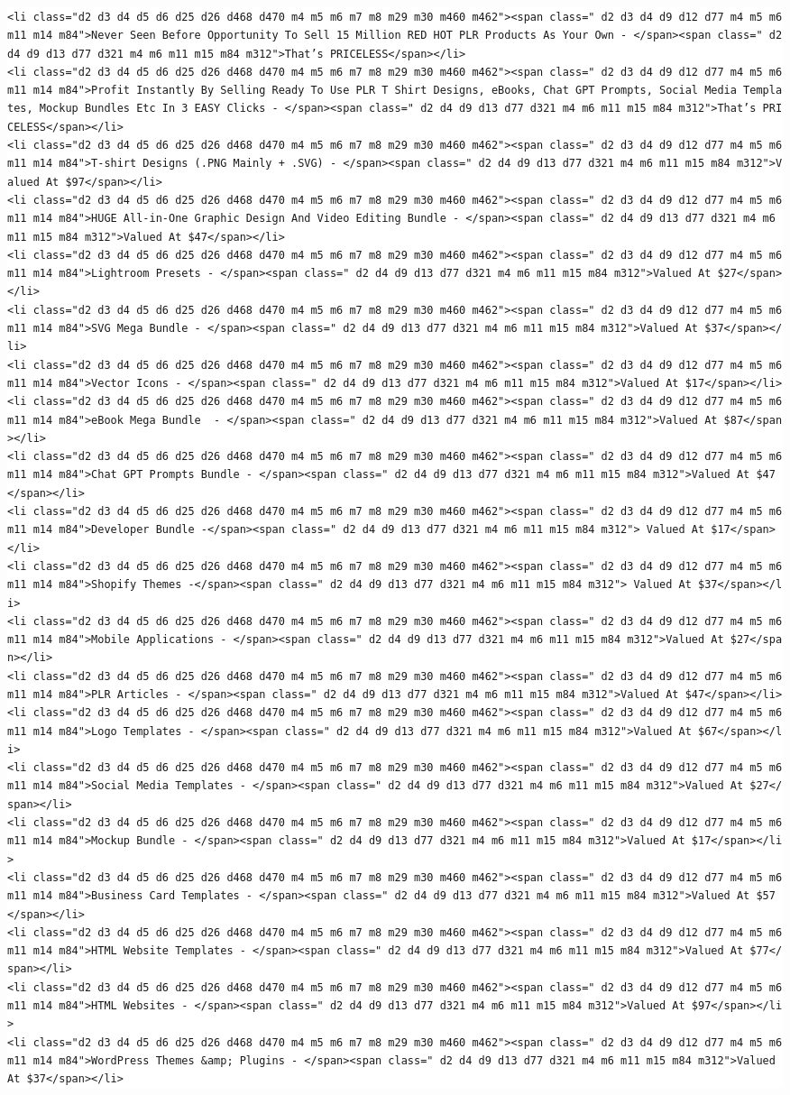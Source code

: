 	<li class="d2 d3 d4 d5 d6 d25 d26 d468 d470 m4 m5 m6 m7 m8 m29 m30 m460 m462"><span class=" d2 d3 d4 d9 d12 d77 m4 m5 m6 m11 m14 m84">Never Seen Before Opportunity To Sell 15 Million RED HOT PLR Products As Your Own - </span><span class=" d2 d4 d9 d13 d77 d321 m4 m6 m11 m15 m84 m312">That’s PRICELESS</span></li>
	<li class="d2 d3 d4 d5 d6 d25 d26 d468 d470 m4 m5 m6 m7 m8 m29 m30 m460 m462"><span class=" d2 d3 d4 d9 d12 d77 m4 m5 m6 m11 m14 m84">Profit Instantly By Selling Ready To Use PLR T Shirt Designs, eBooks, Chat GPT Prompts, Social Media Templates, Mockup Bundles Etc In 3 EASY Clicks - </span><span class=" d2 d4 d9 d13 d77 d321 m4 m6 m11 m15 m84 m312">That’s PRICELESS</span></li>
	<li class="d2 d3 d4 d5 d6 d25 d26 d468 d470 m4 m5 m6 m7 m8 m29 m30 m460 m462"><span class=" d2 d3 d4 d9 d12 d77 m4 m5 m6 m11 m14 m84">T-shirt Designs (.PNG Mainly + .SVG) - </span><span class=" d2 d4 d9 d13 d77 d321 m4 m6 m11 m15 m84 m312">Valued At $97</span></li>
	<li class="d2 d3 d4 d5 d6 d25 d26 d468 d470 m4 m5 m6 m7 m8 m29 m30 m460 m462"><span class=" d2 d3 d4 d9 d12 d77 m4 m5 m6 m11 m14 m84">HUGE All-in-One Graphic Design And Video Editing Bundle - </span><span class=" d2 d4 d9 d13 d77 d321 m4 m6 m11 m15 m84 m312">Valued At $47</span></li>
	<li class="d2 d3 d4 d5 d6 d25 d26 d468 d470 m4 m5 m6 m7 m8 m29 m30 m460 m462"><span class=" d2 d3 d4 d9 d12 d77 m4 m5 m6 m11 m14 m84">Lightroom Presets - </span><span class=" d2 d4 d9 d13 d77 d321 m4 m6 m11 m15 m84 m312">Valued At $27</span></li>
	<li class="d2 d3 d4 d5 d6 d25 d26 d468 d470 m4 m5 m6 m7 m8 m29 m30 m460 m462"><span class=" d2 d3 d4 d9 d12 d77 m4 m5 m6 m11 m14 m84">SVG Mega Bundle - </span><span class=" d2 d4 d9 d13 d77 d321 m4 m6 m11 m15 m84 m312">Valued At $37</span></li>
	<li class="d2 d3 d4 d5 d6 d25 d26 d468 d470 m4 m5 m6 m7 m8 m29 m30 m460 m462"><span class=" d2 d3 d4 d9 d12 d77 m4 m5 m6 m11 m14 m84">Vector Icons - </span><span class=" d2 d4 d9 d13 d77 d321 m4 m6 m11 m15 m84 m312">Valued At $17</span></li>
	<li class="d2 d3 d4 d5 d6 d25 d26 d468 d470 m4 m5 m6 m7 m8 m29 m30 m460 m462"><span class=" d2 d3 d4 d9 d12 d77 m4 m5 m6 m11 m14 m84">eBook Mega Bundle  - </span><span class=" d2 d4 d9 d13 d77 d321 m4 m6 m11 m15 m84 m312">Valued At $87</span></li>
	<li class="d2 d3 d4 d5 d6 d25 d26 d468 d470 m4 m5 m6 m7 m8 m29 m30 m460 m462"><span class=" d2 d3 d4 d9 d12 d77 m4 m5 m6 m11 m14 m84">Chat GPT Prompts Bundle - </span><span class=" d2 d4 d9 d13 d77 d321 m4 m6 m11 m15 m84 m312">Valued At $47</span></li>
	<li class="d2 d3 d4 d5 d6 d25 d26 d468 d470 m4 m5 m6 m7 m8 m29 m30 m460 m462"><span class=" d2 d3 d4 d9 d12 d77 m4 m5 m6 m11 m14 m84">Developer Bundle -</span><span class=" d2 d4 d9 d13 d77 d321 m4 m6 m11 m15 m84 m312"> Valued At $17</span></li>
	<li class="d2 d3 d4 d5 d6 d25 d26 d468 d470 m4 m5 m6 m7 m8 m29 m30 m460 m462"><span class=" d2 d3 d4 d9 d12 d77 m4 m5 m6 m11 m14 m84">Shopify Themes -</span><span class=" d2 d4 d9 d13 d77 d321 m4 m6 m11 m15 m84 m312"> Valued At $37</span></li>
	<li class="d2 d3 d4 d5 d6 d25 d26 d468 d470 m4 m5 m6 m7 m8 m29 m30 m460 m462"><span class=" d2 d3 d4 d9 d12 d77 m4 m5 m6 m11 m14 m84">Mobile Applications - </span><span class=" d2 d4 d9 d13 d77 d321 m4 m6 m11 m15 m84 m312">Valued At $27</span></li>
	<li class="d2 d3 d4 d5 d6 d25 d26 d468 d470 m4 m5 m6 m7 m8 m29 m30 m460 m462"><span class=" d2 d3 d4 d9 d12 d77 m4 m5 m6 m11 m14 m84">PLR Articles - </span><span class=" d2 d4 d9 d13 d77 d321 m4 m6 m11 m15 m84 m312">Valued At $47</span></li>
	<li class="d2 d3 d4 d5 d6 d25 d26 d468 d470 m4 m5 m6 m7 m8 m29 m30 m460 m462"><span class=" d2 d3 d4 d9 d12 d77 m4 m5 m6 m11 m14 m84">Logo Templates - </span><span class=" d2 d4 d9 d13 d77 d321 m4 m6 m11 m15 m84 m312">Valued At $67</span></li>
	<li class="d2 d3 d4 d5 d6 d25 d26 d468 d470 m4 m5 m6 m7 m8 m29 m30 m460 m462"><span class=" d2 d3 d4 d9 d12 d77 m4 m5 m6 m11 m14 m84">Social Media Templates - </span><span class=" d2 d4 d9 d13 d77 d321 m4 m6 m11 m15 m84 m312">Valued At $27</span></li>
	<li class="d2 d3 d4 d5 d6 d25 d26 d468 d470 m4 m5 m6 m7 m8 m29 m30 m460 m462"><span class=" d2 d3 d4 d9 d12 d77 m4 m5 m6 m11 m14 m84">Mockup Bundle - </span><span class=" d2 d4 d9 d13 d77 d321 m4 m6 m11 m15 m84 m312">Valued At $17</span></li>
	<li class="d2 d3 d4 d5 d6 d25 d26 d468 d470 m4 m5 m6 m7 m8 m29 m30 m460 m462"><span class=" d2 d3 d4 d9 d12 d77 m4 m5 m6 m11 m14 m84">Business Card Templates - </span><span class=" d2 d4 d9 d13 d77 d321 m4 m6 m11 m15 m84 m312">Valued At $57</span></li>
	<li class="d2 d3 d4 d5 d6 d25 d26 d468 d470 m4 m5 m6 m7 m8 m29 m30 m460 m462"><span class=" d2 d3 d4 d9 d12 d77 m4 m5 m6 m11 m14 m84">HTML Website Templates - </span><span class=" d2 d4 d9 d13 d77 d321 m4 m6 m11 m15 m84 m312">Valued At $77</span></li>
	<li class="d2 d3 d4 d5 d6 d25 d26 d468 d470 m4 m5 m6 m7 m8 m29 m30 m460 m462"><span class=" d2 d3 d4 d9 d12 d77 m4 m5 m6 m11 m14 m84">HTML Websites - </span><span class=" d2 d4 d9 d13 d77 d321 m4 m6 m11 m15 m84 m312">Valued At $97</span></li>
	<li class="d2 d3 d4 d5 d6 d25 d26 d468 d470 m4 m5 m6 m7 m8 m29 m30 m460 m462"><span class=" d2 d3 d4 d9 d12 d77 m4 m5 m6 m11 m14 m84">WordPress Themes &amp; Plugins - </span><span class=" d2 d4 d9 d13 d77 d321 m4 m6 m11 m15 m84 m312">Valued At $37</span></li>